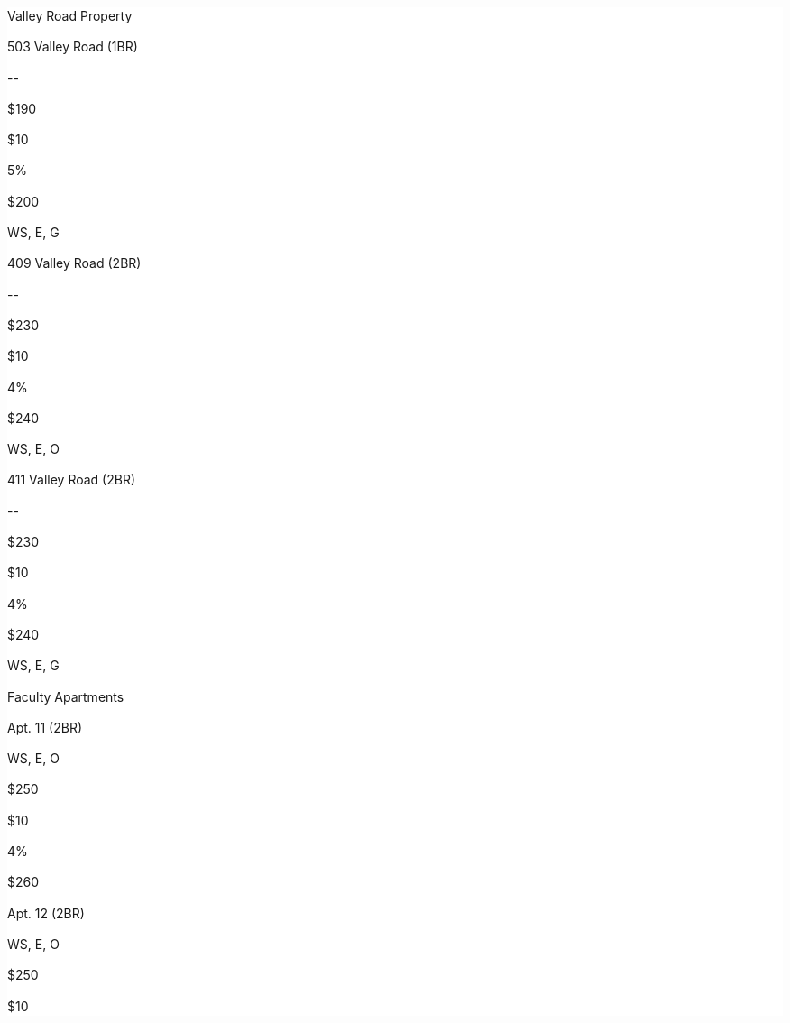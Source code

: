 Valley Road Property

503 Valley Road (1BR)

\--

$190

$10

5%

$200

WS, E, G

409 Valley Road (2BR)

\--

$230

$10

4%

$240

WS, E, O

411 Valley Road (2BR)

\--

$230

$10

4%

$240

WS, E, G

Faculty Apartments

Apt. 11 (2BR)

WS, E, O

$250

$10

4%

$260

Apt. 12 (2BR)

WS, E, O

$250

$10
